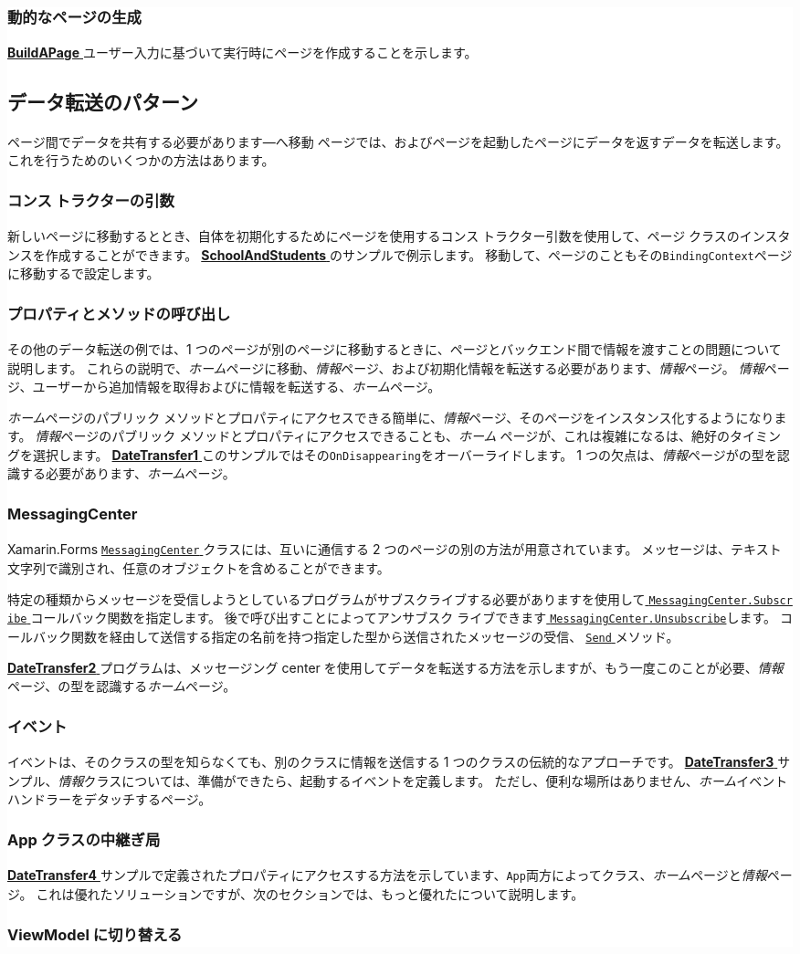 ### <a name="dynamic-page-generation"></a>動的なページの生成

[ **BuildAPage** ](https://github.com/xamarin/xamarin-forms-book-samples/tree/master/Chapter24/BuildAPage)ユーザー入力に基づいて実行時にページを作成することを示します。

## <a name="patterns-of-data-transfer"></a>データ転送のパターン

ページ間でデータを共有する必要があります&mdash;へ移動 ページでは、およびページを起動したページにデータを返すデータを転送します。 これを行うためのいくつかの方法はあります。

### <a name="constructor-arguments"></a>コンス トラクターの引数

新しいページに移動するととき、自体を初期化するためにページを使用するコンス トラクター引数を使用して、ページ クラスのインスタンスを作成することができます。 [ **SchoolAndStudents** ](https://github.com/xamarin/xamarin-forms-book-samples/tree/master/Chapter24/SchoolAndStudents)のサンプルで例示します。 移動して、ページのこともその`BindingContext`ページに移動するで設定します。

### <a name="properties-and-method-calls"></a>プロパティとメソッドの呼び出し

その他のデータ転送の例では、1 つのページが別のページに移動するときに、ページとバックエンド間で情報を渡すことの問題について説明します。 これらの説明で、*ホーム*ページに移動、*情報*ページ、および初期化情報を転送する必要があります、*情報*ページ。 *情報*ページ、ユーザーから追加情報を取得およびに情報を転送する、*ホーム*ページ。

*ホーム*ページのパブリック メソッドとプロパティにアクセスできる簡単に、*情報*ページ、そのページをインスタンス化するようになります。 *情報*ページのパブリック メソッドとプロパティにアクセスできることも、*ホーム* ページが、これは複雑になるは、絶好のタイミングを選択します。 [ **DateTransfer1** ](https://github.com/xamarin/xamarin-forms-book-samples/tree/master/Chapter24/DataTransfer1)このサンプルではその`OnDisappearing`をオーバーライドします。 1 つの欠点は、*情報*ページがの型を認識する必要があります、*ホーム*ページ。

### <a name="messagingcenter"></a>MessagingCenter

Xamarin.Forms [ `MessagingCenter` ](xref:Xamarin.Forms.MessagingCenter)クラスには、互いに通信する 2 つのページの別の方法が用意されています。 メッセージは、テキスト文字列で識別され、任意のオブジェクトを含めることができます。

特定の種類からメッセージを受信しようとしているプログラムがサブスクライブする必要がありますを使用して[ `MessagingCenter.Subscribe` ](xref:Xamarin.Forms.MessagingCenter.Subscribe*)コールバック関数を指定します。 後で呼び出すことによってアンサブスク ライブできます[ `MessagingCenter.Unsubscribe`](xref:Xamarin.Forms.MessagingCenter.Unsubscribe*)します。 コールバック関数を経由して送信する指定の名前を持つ指定した型から送信されたメッセージの受信、 [ `Send` ](xref:Xamarin.Forms.MessagingCenter.Send*)メソッド。

[ **DateTransfer2** ](https://github.com/xamarin/xamarin-forms-book-samples/tree/master/Chapter24/DataTransfer2)プログラムは、メッセージング center を使用してデータを転送する方法を示しますが、もう一度このことが必要、*情報*ページ、の型を認識する*ホーム*ページ。

### <a name="events"></a>イベント

イベントは、そのクラスの型を知らなくても、別のクラスに情報を送信する 1 つのクラスの伝統的なアプローチです。 [ **DateTransfer3** ](https://github.com/xamarin/xamarin-forms-book-samples/tree/master/Chapter24/DataTransfer3)サンプル、*情報*クラスについては、準備ができたら、起動するイベントを定義します。 ただし、便利な場所はありません、*ホーム*イベント ハンドラーをデタッチするページ。

### <a name="the-app-class-intermediary"></a>App クラスの中継ぎ局

[ **DateTransfer4** ](https://github.com/xamarin/xamarin-forms-book-samples/tree/master/Chapter24/DataTransfer4)サンプルで定義されたプロパティにアクセスする方法を示しています、`App`両方によってクラス、*ホーム*ページと*情報*ページ。 これは優れたソリューションですが、次のセクションでは、もっと優れたについて説明します。

### <a name="switching-to-a-viewmodel"></a>ViewModel に切り替える
